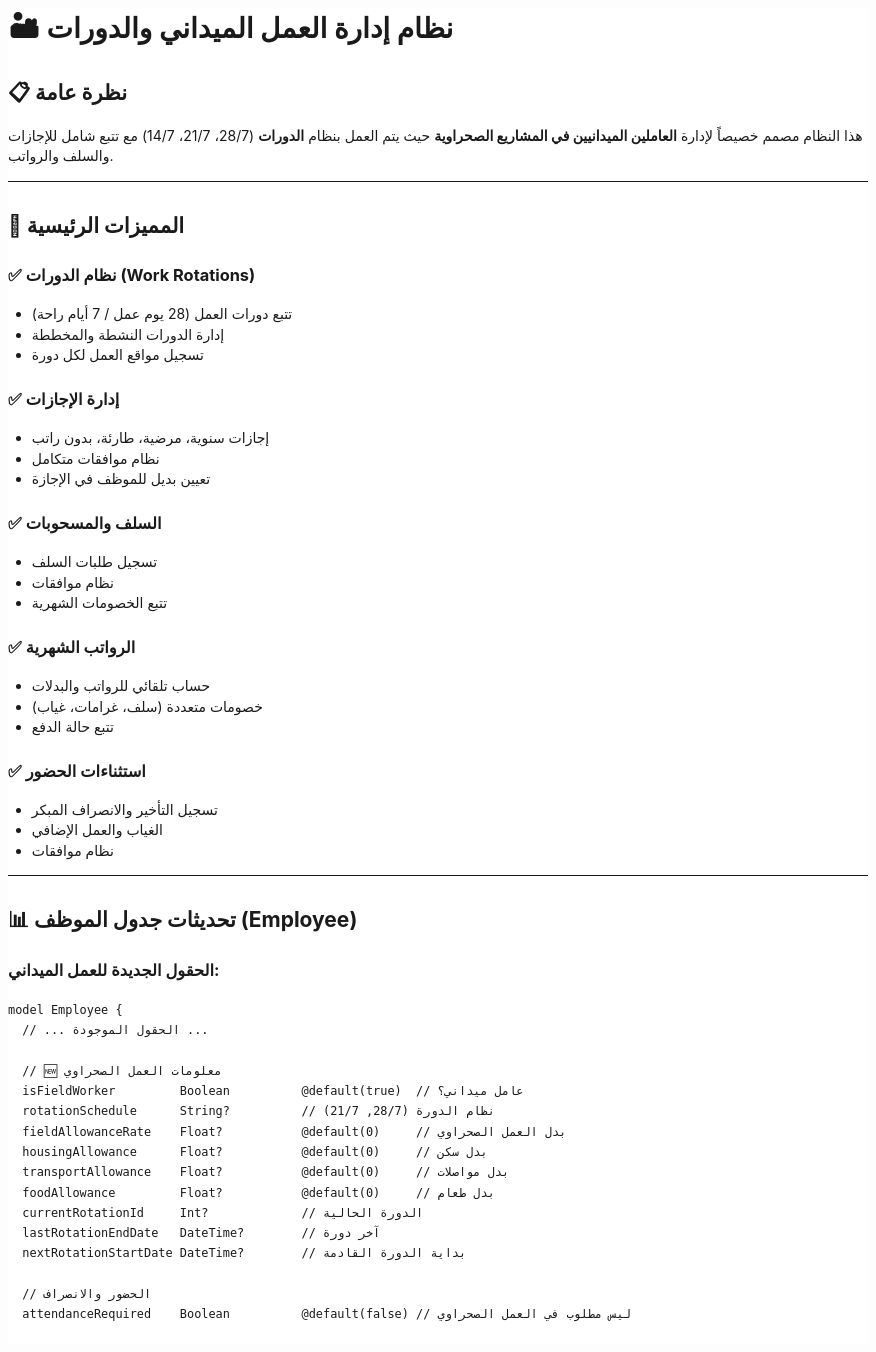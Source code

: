 # 🏜️ نظام إدارة العمل الميداني والدورات

## 📋 نظرة عامة

هذا النظام مصمم خصيصاً لإدارة **العاملين الميدانيين في المشاريع الصحراوية** حيث يتم العمل بنظام **الدورات** (28/7، 21/7، 14/7) مع تتبع شامل للإجازات والسلف والرواتب.

---

## 🎯 المميزات الرئيسية

### ✅ نظام الدورات (Work Rotations)
- تتبع دورات العمل (28 يوم عمل / 7 أيام راحة)
- إدارة الدورات النشطة والمخططة
- تسجيل مواقع العمل لكل دورة

### ✅ إدارة الإجازات
- إجازات سنوية، مرضية، طارئة، بدون راتب
- نظام موافقات متكامل
- تعيين بديل للموظف في الإجازة

### ✅ السلف والمسحوبات
- تسجيل طلبات السلف
- نظام موافقات
- تتبع الخصومات الشهرية

### ✅ الرواتب الشهرية
- حساب تلقائي للرواتب والبدلات
- خصومات متعددة (سلف، غرامات، غياب)
- تتبع حالة الدفع

### ✅ استثناءات الحضور
- تسجيل التأخير والانصراف المبكر
- الغياب والعمل الإضافي
- نظام موافقات

---

## 📊 تحديثات جدول الموظف (Employee)

### الحقول الجديدة للعمل الميداني:

```prisma
model Employee {
  // ... الحقول الموجودة ...
  
  // 🆕 معلومات العمل الصحراوي
  isFieldWorker         Boolean          @default(true)  // عامل ميداني؟
  rotationSchedule      String?          // نظام الدورة (28/7, 21/7)
  fieldAllowanceRate    Float?           @default(0)     // بدل العمل الصحراوي
  housingAllowance      Float?           @default(0)     // بدل سكن
  transportAllowance    Float?           @default(0)     // بدل مواصلات
  foodAllowance         Float?           @default(0)     // بدل طعام
  currentRotationId     Int?             // الدورة الحالية
  lastRotationEndDate   DateTime?        // آخر دورة
  nextRotationStartDate DateTime?        // بداية الدورة القادمة
  
  // الحضور والانصراف
  attendanceRequired    Boolean          @default(false) // ليس مطلوب في العمل الصحراوي
  
```